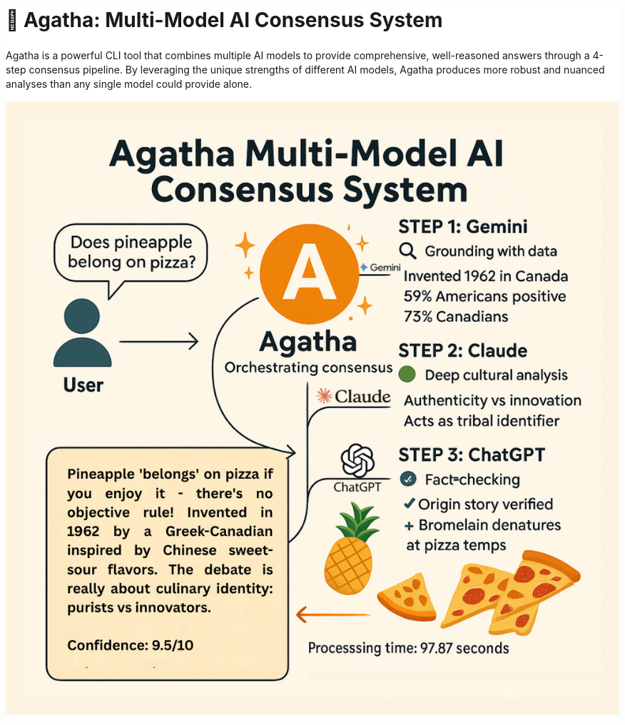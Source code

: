 # 🔮 Agatha: Multi-Model AI Consensus System

Agatha is a powerful CLI tool that combines multiple AI models to provide comprehensive, well-reasoned answers through a 4-step consensus pipeline. By leveraging the unique strengths of different AI models, Agatha produces more robust and nuanced analyses than any single model could provide alone.

![](a.jpg)
